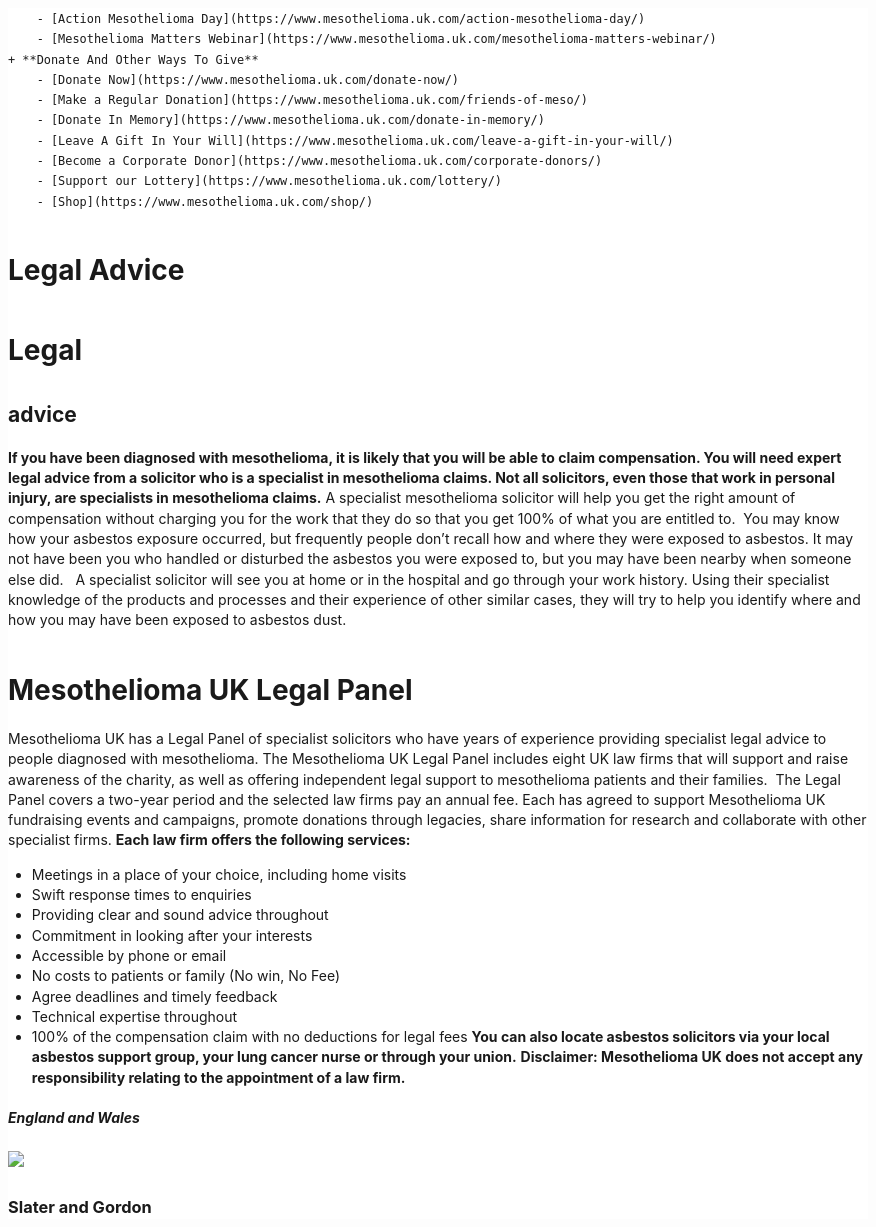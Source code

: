 		- [Action Mesothelioma Day](https://www.mesothelioma.uk.com/action-mesothelioma-day/)
		- [Mesothelioma Matters Webinar](https://www.mesothelioma.uk.com/mesothelioma-matters-webinar/)
	+ **Donate And Other Ways To Give**
		- [Donate Now](https://www.mesothelioma.uk.com/donate-now/)
		- [Make a Regular Donation](https://www.mesothelioma.uk.com/friends-of-meso/)
		- [Donate In Memory](https://www.mesothelioma.uk.com/donate-in-memory/)
		- [Leave A Gift In Your Will](https://www.mesothelioma.uk.com/leave-a-gift-in-your-will/)
		- [Become a Corporate Donor](https://www.mesothelioma.uk.com/corporate-donors/)
		- [Support our Lottery](https://www.mesothelioma.uk.com/lottery/)
		- [Shop](https://www.mesothelioma.uk.com/shop/)
 
# Legal Advice
# **Legal**
## advice
**If you have been diagnosed with mesothelioma, it is likely that you will be able to claim compensation. You will need expert legal advice from a solicitor who is a specialist in mesothelioma claims. Not all solicitors, even those that work in personal injury, are specialists in mesothelioma claims.**
A specialist mesothelioma solicitor will help you get the right amount of compensation without charging you for the work that they do so that you get 100% of what you are entitled to. 
You may know how your asbestos exposure occurred, but frequently people don’t recall how and where they were exposed to asbestos. It may not have been you who handled or disturbed the asbestos you were exposed to, but you may have been nearby when someone else did.  
A specialist solicitor will see you at home or in the hospital and go through your work history. Using their specialist knowledge of the products and processes and their experience of other similar cases, they will try to help you identify where and how you may have been exposed to asbestos dust. 
# **Mesothelioma UK Legal Panel**
Mesothelioma UK has a Legal Panel of specialist solicitors who have years of experience providing specialist legal advice to people diagnosed with mesothelioma.
The Mesothelioma UK Legal Panel includes eight UK law firms that will support and raise awareness of the charity, as well as offering independent legal support to mesothelioma patients and their families. 
The Legal Panel covers a two-year period and the selected law firms pay an annual fee. Each has agreed to support Mesothelioma UK fundraising events and campaigns, promote donations through legacies, share information for research and collaborate with other specialist firms.
**Each law firm offers the following services:**
* Meetings in a place of your choice, including home visits
* Swift response times to enquiries
* Providing clear and sound advice throughout
* Commitment in looking after your interests
* Accessible by phone or email
* No costs to patients or family (No win, No Fee)
* Agree deadlines and timely feedback
* Technical expertise throughout
* 100% of the compensation claim with no deductions for legal fees
**You can also locate asbestos solicitors via your local asbestos support group, your lung cancer nurse or through your union.**
**Disclaimer: Mesothelioma UK does not accept any responsibility relating to the appointment of a law firm.**
##### England and Wales
![](https://www.mesothelioma.uk.com/wp-content/uploads/2021/03/slatergordon.png) 
### Slater and Gordon
 